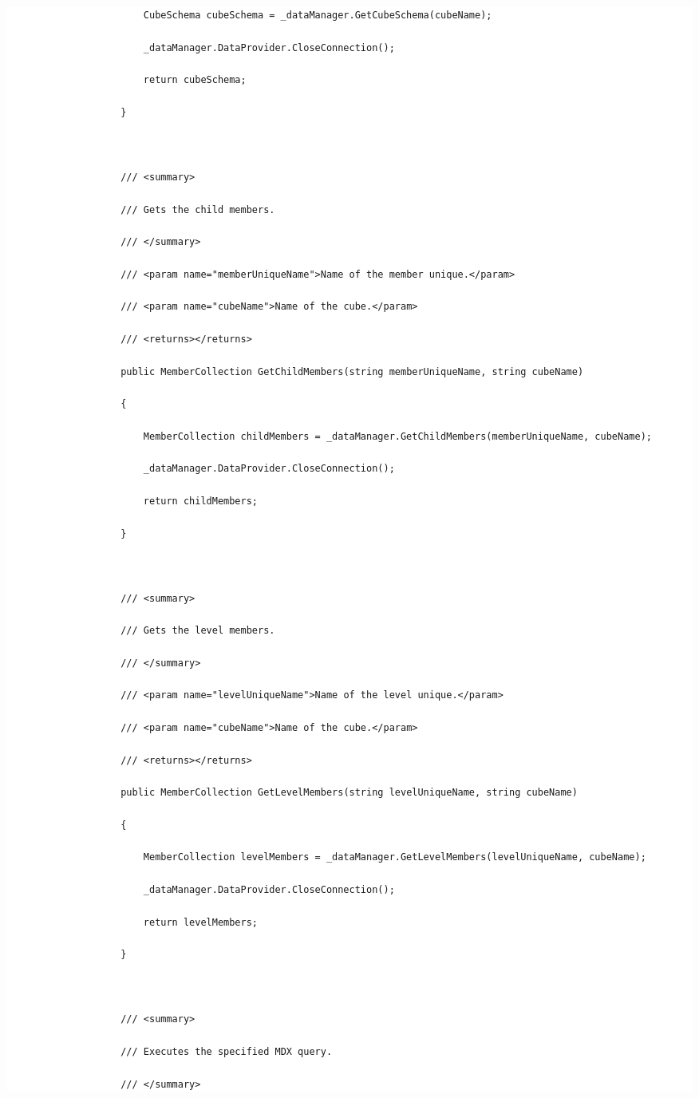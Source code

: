 							CubeSchema cubeSchema = _dataManager.GetCubeSchema(cubeName);

							_dataManager.DataProvider.CloseConnection();

							return cubeSchema;

						}



						/// <summary>

						/// Gets the child members.

						/// </summary>

						/// <param name="memberUniqueName">Name of the member unique.</param>

						/// <param name="cubeName">Name of the cube.</param>

						/// <returns></returns>

						public MemberCollection GetChildMembers(string memberUniqueName, string cubeName)

						{

							MemberCollection childMembers = _dataManager.GetChildMembers(memberUniqueName, cubeName);

							_dataManager.DataProvider.CloseConnection();

							return childMembers;

						}



						/// <summary>

						/// Gets the level members.

						/// </summary>

						/// <param name="levelUniqueName">Name of the level unique.</param>

						/// <param name="cubeName">Name of the cube.</param>

						/// <returns></returns>

						public MemberCollection GetLevelMembers(string levelUniqueName, string cubeName)

						{

							MemberCollection levelMembers = _dataManager.GetLevelMembers(levelUniqueName, cubeName);

							_dataManager.DataProvider.CloseConnection();

							return levelMembers;

						}



						/// <summary>

						/// Executes the specified MDX query.

						/// </summary>
